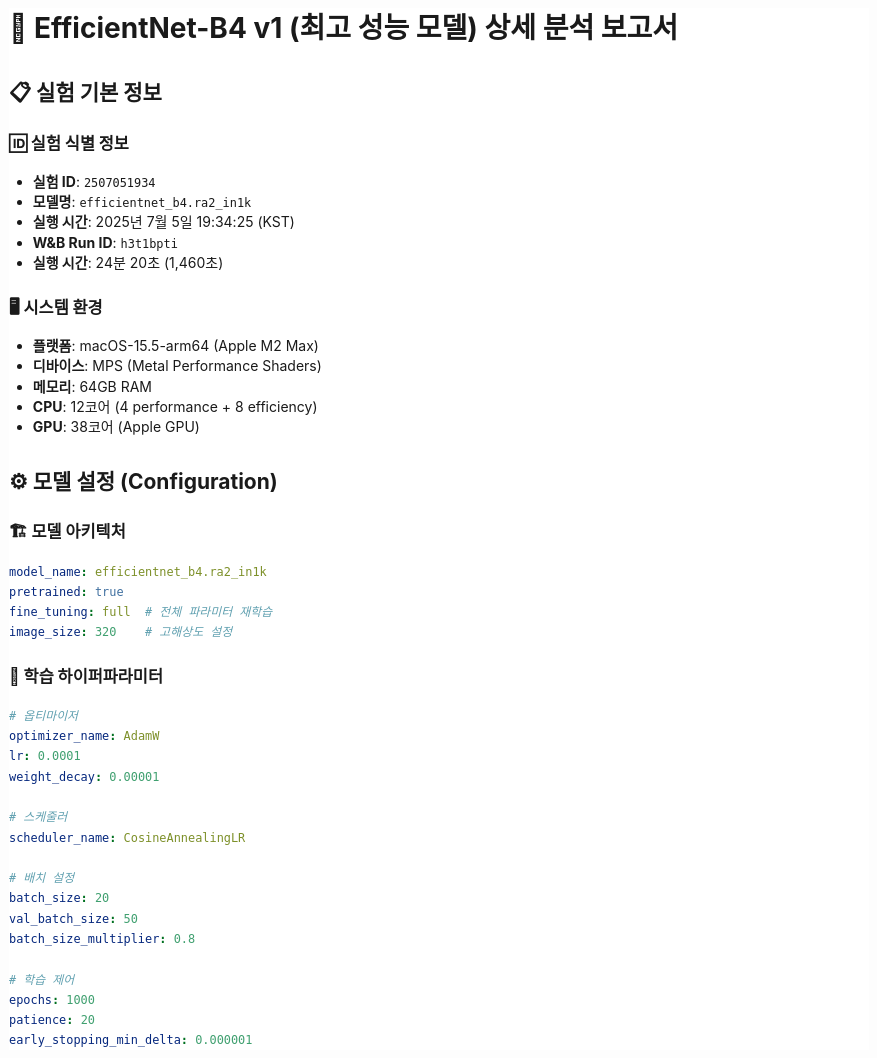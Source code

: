 # 🎯 EfficientNet-B4 v1 (최고 성능 모델) 상세 분석 보고서

## 📋 실험 기본 정보

### 🆔 실험 식별 정보
- **실험 ID**: `2507051934`
- **모델명**: `efficientnet_b4.ra2_in1k`
- **실행 시간**: 2025년 7월 5일 19:34:25 (KST)
- **W&B Run ID**: `h3t1bpti`
- **실행 시간**: 24분 20초 (1,460초)

### 🖥️ 시스템 환경
- **플랫폼**: macOS-15.5-arm64 (Apple M2 Max)
- **디바이스**: MPS (Metal Performance Shaders)
- **메모리**: 64GB RAM
- **CPU**: 12코어 (4 performance + 8 efficiency)
- **GPU**: 38코어 (Apple GPU)

## ⚙️ 모델 설정 (Configuration)

### 🏗️ 모델 아키텍처
```yaml
model_name: efficientnet_b4.ra2_in1k
pretrained: true
fine_tuning: full  # 전체 파라미터 재학습
image_size: 320    # 고해상도 설정
```

### 🎯 학습 하이퍼파라미터
```yaml
# 옵티마이저
optimizer_name: AdamW
lr: 0.0001
weight_decay: 0.00001

# 스케줄러
scheduler_name: CosineAnnealingLR

# 배치 설정
batch_size: 20
val_batch_size: 50
batch_size_multiplier: 0.8

# 학습 제어
epochs: 1000
patience: 20
early_stopping_min_delta: 0.000001
```
